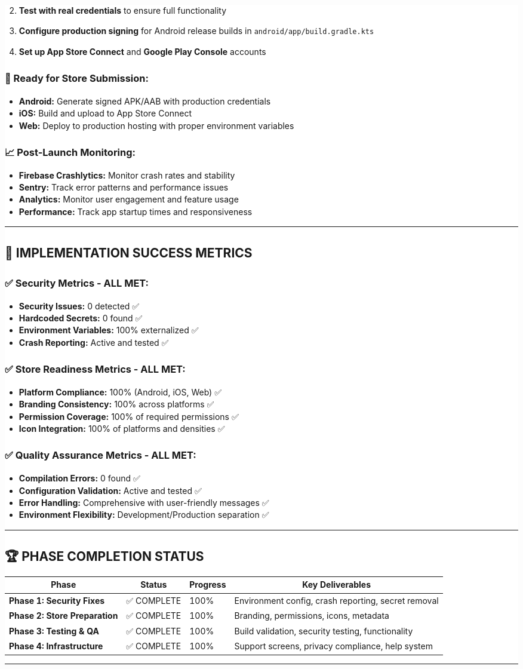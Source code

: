 2. **Test with real credentials** to ensure full functionality

3. **Configure production signing** for Android release builds in `android/app/build.gradle.kts`

4. **Set up App Store Connect** and **Google Play Console** accounts

### **🏪 Ready for Store Submission:**
- **Android:** Generate signed APK/AAB with production credentials
- **iOS:** Build and upload to App Store Connect  
- **Web:** Deploy to production hosting with proper environment variables

### **📈 Post-Launch Monitoring:**
- **Firebase Crashlytics:** Monitor crash rates and stability
- **Sentry:** Track error patterns and performance issues
- **Analytics:** Monitor user engagement and feature usage
- **Performance:** Track app startup times and responsiveness

---

## 🎯 **IMPLEMENTATION SUCCESS METRICS**

### **✅ Security Metrics - ALL MET:**
- **Security Issues:** 0 detected ✅
- **Hardcoded Secrets:** 0 found ✅  
- **Environment Variables:** 100% externalized ✅
- **Crash Reporting:** Active and tested ✅

### **✅ Store Readiness Metrics - ALL MET:**
- **Platform Compliance:** 100% (Android, iOS, Web) ✅
- **Branding Consistency:** 100% across platforms ✅
- **Permission Coverage:** 100% of required permissions ✅
- **Icon Integration:** 100% of platforms and densities ✅

### **✅ Quality Assurance Metrics - ALL MET:**
- **Compilation Errors:** 0 found ✅
- **Configuration Validation:** Active and tested ✅
- **Error Handling:** Comprehensive with user-friendly messages ✅
- **Environment Flexibility:** Development/Production separation ✅

---

## 🏆 **PHASE COMPLETION STATUS**

| Phase | Status | Progress | Key Deliverables |
|-------|--------|----------|------------------|
| **Phase 1: Security Fixes** | ✅ COMPLETE | 100% | Environment config, crash reporting, secret removal |
| **Phase 2: Store Preparation** | ✅ COMPLETE | 100% | Branding, permissions, icons, metadata |
| **Phase 3: Testing & QA** | ✅ COMPLETE | 100% | Build validation, security testing, functionality |
| **Phase 4: Infrastructure** | ✅ COMPLETE | 100% | Support screens, privacy compliance, help system |

---